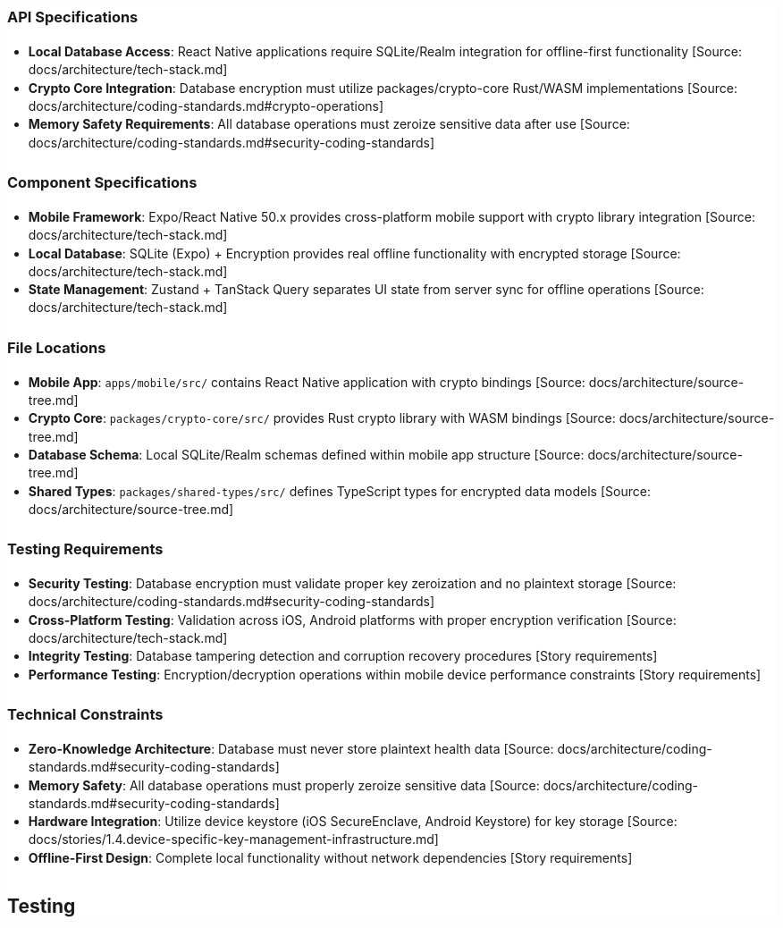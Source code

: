 ### API Specifications

- **Local Database Access**: React Native applications require SQLite/Realm integration for offline-first functionality [Source: docs/architecture/tech-stack.md]
- **Crypto Core Integration**: Database encryption must utilize packages/crypto-core Rust/WASM implementations [Source: docs/architecture/coding-standards.md#crypto-operations]
- **Memory Safety Requirements**: All database operations must zeroize sensitive data after use [Source: docs/architecture/coding-standards.md#security-coding-standards]

### Component Specifications

- **Mobile Framework**: Expo/React Native 50.x provides cross-platform mobile support with crypto library integration [Source: docs/architecture/tech-stack.md]
- **Local Database**: SQLite (Expo) + Encryption provides real offline functionality with encrypted storage [Source: docs/architecture/tech-stack.md]
- **State Management**: Zustand + TanStack Query separates UI state from server sync for offline operations [Source: docs/architecture/tech-stack.md]

### File Locations

- **Mobile App**: `apps/mobile/src/` contains React Native application with crypto bindings [Source: docs/architecture/source-tree.md]
- **Crypto Core**: `packages/crypto-core/src/` provides Rust crypto library with WASM bindings [Source: docs/architecture/source-tree.md]
- **Database Schema**: Local SQLite/Realm schemas defined within mobile app structure [Source: docs/architecture/source-tree.md]
- **Shared Types**: `packages/shared-types/src/` defines TypeScript types for encrypted data models [Source: docs/architecture/source-tree.md]

### Testing Requirements

- **Security Testing**: Database encryption must validate proper key zeroization and no plaintext storage [Source: docs/architecture/coding-standards.md#security-coding-standards]
- **Cross-Platform Testing**: Validation across iOS, Android platforms with proper encryption verification [Source: docs/architecture/tech-stack.md]
- **Integrity Testing**: Database tampering detection and corruption recovery procedures [Story requirements]
- **Performance Testing**: Encryption/decryption operations within mobile device performance constraints [Story requirements]

### Technical Constraints

- **Zero-Knowledge Architecture**: Database must never store plaintext health data [Source: docs/architecture/coding-standards.md#security-coding-standards]
- **Memory Safety**: All database operations must properly zeroize sensitive data [Source: docs/architecture/coding-standards.md#security-coding-standards]
- **Hardware Integration**: Utilize device keystore (iOS SecureEnclave, Android Keystore) for key storage [Source: docs/stories/1.4.device-specific-key-management-infrastructure.md]
- **Offline-First Design**: Complete local functionality without network dependencies [Story requirements]

## Testing
